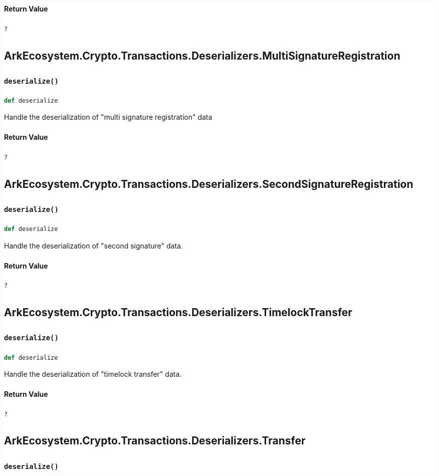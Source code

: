 #### Return Value

`?`

## ArkEcosystem.Crypto.Transactions.Deserializers.MultiSignatureRegistration

### `deserialize()`

```ruby
def deserialize
```

Handle the deserialization of "multi signature registration" data

#### Return Value

`?`

## ArkEcosystem.Crypto.Transactions.Deserializers.SecondSignatureRegistration

### `deserialize()`

```ruby
def deserialize
```

Handle the deserialization of "second signature" data.

#### Return Value

`?`

## ArkEcosystem.Crypto.Transactions.Deserializers.TimelockTransfer

### `deserialize()`

```ruby
def deserialize
```

Handle the deserialization of "timelock transfer" data.

#### Return Value

`?`

## ArkEcosystem.Crypto.Transactions.Deserializers.Transfer

### `deserialize()`
